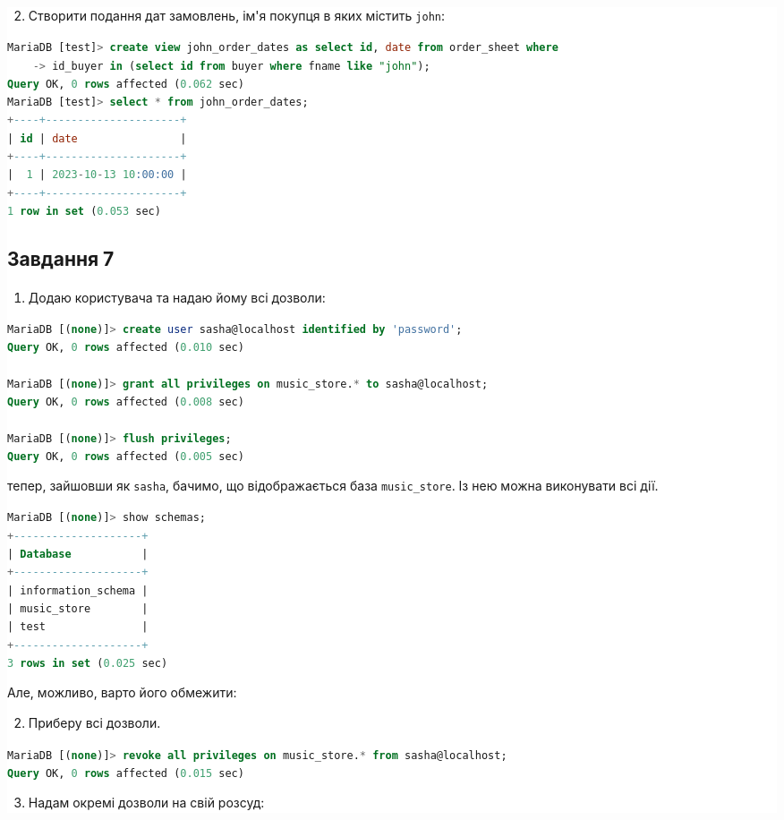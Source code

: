 2. Створити подання дат замовлень, ім'я покупця в яких містить `john`:

```sql
MariaDB [test]> create view john_order_dates as select id, date from order_sheet where
    -> id_buyer in (select id from buyer where fname like "john");
Query OK, 0 rows affected (0.062 sec)
MariaDB [test]> select * from john_order_dates;
+----+---------------------+
| id | date                |
+----+---------------------+
|  1 | 2023-10-13 10:00:00 |
+----+---------------------+
1 row in set (0.053 sec)
```

## Завдання 7

1. Додаю користувача та надаю йому всі дозволи:

```sql
MariaDB [(none)]> create user sasha@localhost identified by 'password';
Query OK, 0 rows affected (0.010 sec)

MariaDB [(none)]> grant all privileges on music_store.* to sasha@localhost;
Query OK, 0 rows affected (0.008 sec)

MariaDB [(none)]> flush privileges;
Query OK, 0 rows affected (0.005 sec)
```

тепер, зайшовши як `sasha`, бачимо, що
відображається база `music_store`.
Із нею можна виконувати всі дії.

```sql
MariaDB [(none)]> show schemas;
+--------------------+
| Database           |
+--------------------+
| information_schema |
| music_store        |
| test               |
+--------------------+
3 rows in set (0.025 sec)
```

Але, можливо, варто його обмежити:

2. Приберу всі дозволи.

```sql
MariaDB [(none)]> revoke all privileges on music_store.* from sasha@localhost;
Query OK, 0 rows affected (0.015 sec)
```

3. Надам окремі дозволи на свій розсуд:

